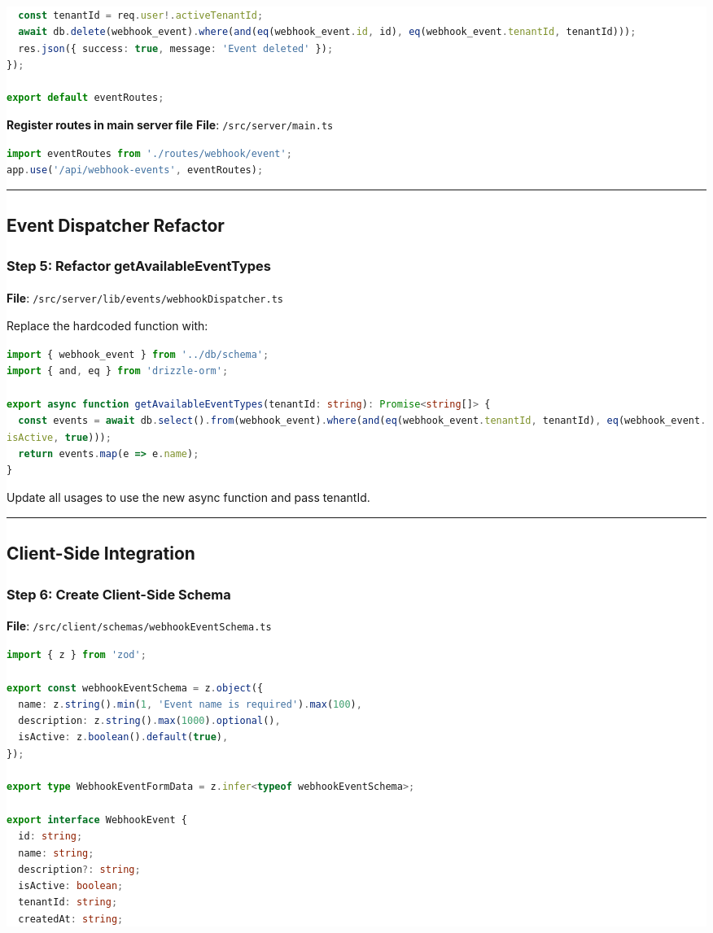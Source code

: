 ```typescript
  const tenantId = req.user!.activeTenantId;
  await db.delete(webhook_event).where(and(eq(webhook_event.id, id), eq(webhook_event.tenantId, tenantId)));
  res.json({ success: true, message: 'Event deleted' });
});

export default eventRoutes;
```

**Register routes in main server file**
**File**: `/src/server/main.ts`

```typescript
import eventRoutes from './routes/webhook/event';
app.use('/api/webhook-events', eventRoutes);
```

---

## Event Dispatcher Refactor

### Step 5: Refactor getAvailableEventTypes

**File**: `/src/server/lib/events/webhookDispatcher.ts`

Replace the hardcoded function with:

```typescript
import { webhook_event } from '../db/schema';
import { and, eq } from 'drizzle-orm';

export async function getAvailableEventTypes(tenantId: string): Promise<string[]> {
  const events = await db.select().from(webhook_event).where(and(eq(webhook_event.tenantId, tenantId), eq(webhook_event.isActive, true)));
  return events.map(e => e.name);
}
```

Update all usages to use the new async function and pass tenantId.

---

## Client-Side Integration

### Step 6: Create Client-Side Schema

**File**: `/src/client/schemas/webhookEventSchema.ts`

```typescript
import { z } from 'zod';

export const webhookEventSchema = z.object({
  name: z.string().min(1, 'Event name is required').max(100),
  description: z.string().max(1000).optional(),
  isActive: z.boolean().default(true),
});

export type WebhookEventFormData = z.infer<typeof webhookEventSchema>;

export interface WebhookEvent {
  id: string;
  name: string;
  description?: string;
  isActive: boolean;
  tenantId: string;
  createdAt: string;
```